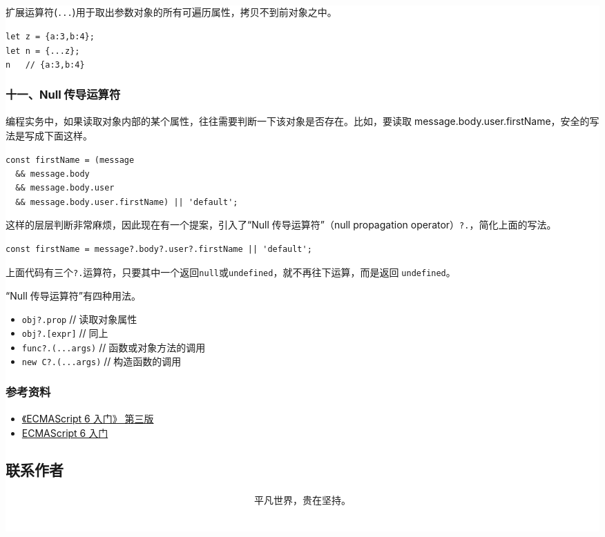 扩展运算符(`...`)用于取出参数对象的所有可遍历属性，拷贝不到前对象之中。

```
let z = {a:3,b:4};
let n = {...z};
n   // {a:3,b:4}
```

### 十一、Null 传导运算符

编程实务中，如果读取对象内部的某个属性，往往需要判断一下该对象是否存在。比如，要读取 message.body.user.firstName，安全的写法是写成下面这样。

```
const firstName = (message
  && message.body
  && message.body.user
  && message.body.user.firstName) || 'default';
```

这样的层层判断非常麻烦，因此现在有一个提案，引入了“Null 传导运算符”（null propagation operator）`?.`，简化上面的写法。

```
const firstName = message?.body?.user?.firstName || 'default';
```

上面代码有三个`?.`运算符，只要其中一个返回`null`或`undefined`，就不再往下运算，而是返回 `undefined`。

“Null 传导运算符”有四种用法。

- `obj?.prop` // 读取对象属性
- `obj?.[expr]` // 同上
- `func?.(...args)` // 函数或对象方法的调用
- `new C?.(...args)` // 构造函数的调用

### 参考资料

- [《ECMAScript 6 入门》 第三版](https://yjhenan.gitbooks.io/-ecmascript-6/content/docs/object.html)
- [ECMAScript 6 入门](http://es6.ruanyifeng.com/#docs/object)

## 联系作者

<div align="center">
    <p>
        平凡世界，贵在坚持。
    </p>
    <img :src="$withBase('/about/contact.png')" />
</div>